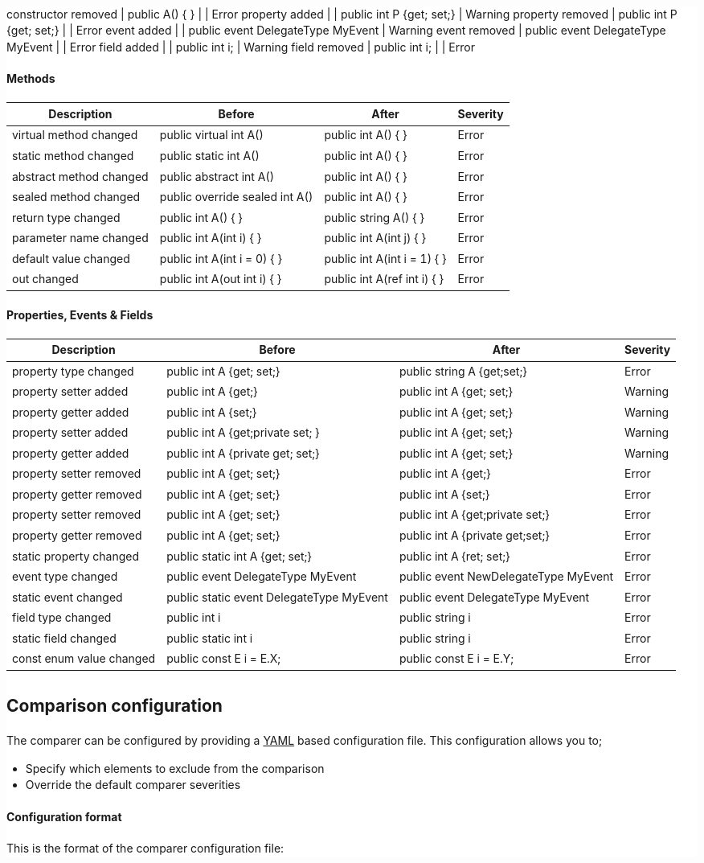 constructor removed | public A() { } | | Error
property added | | public int P {get; set;} | Warning
property removed | public int P {get; set;} | | Error
event added | | public event DelegateType MyEvent | Warning
event removed | public event DelegateType MyEvent | | Error
field added | | public int i; | Warning
field removed | public int i; | | Error

#### Methods
Description | Before | After | Severity
----------- | ------ | ----- | --------
virtual method changed | public virtual int A() | public int A() { } | Error
static method changed | public static int A() | public int A() { } | Error
abstract method changed | public abstract int A() | public int A() { } | Error
sealed method changed | public override sealed int A() | public int A() { } | Error
return type changed | public int A() { } | public string A() { } | Error
parameter name changed | public int A(int i) { } | public int A(int j) { } | Error
default value changed | public int A(int i = 0) { } | public int A(int i = 1) { } | Error
out changed | public int A(out int i) { } | public int A(ref int i) { } | Error

#### Properties, Events & Fields
Description | Before | After | Severity
----------- | ------ | ----- | --------
property type changed | public int A {get; set;} | public string A {get;set;} | Error
property setter added | public int A {get;} | public int A {get; set;} | Warning
property getter added | public int A {set;} | public int A {get; set;} | Warning
property setter added | public int A {get;private set; } | public int A {get; set;} | Warning
property getter added | public int A {private get; set;} | public int A {get; set;} | Warning
property setter removed | public int A {get; set;} | public int A {get;} | Error
property getter removed | public int A {get; set;} | public int A {set;} | Error
property setter removed | public int A {get; set;} | public int A {get;private set;} | Error
property getter removed | public int A {get; set;} | public int A {private get;set;} | Error
static property changed | public static int A {get; set;} | public int A {ret; set;} | Error
event type changed | public event DelegateType MyEvent | public event NewDelegateType MyEvent | Error
static event changed | public static event DelegateType MyEvent | public event DelegateType MyEvent | Error
field type changed | public int i | public string i | Error
static field changed | public static int i | public string i | Error
const enum value changed | public const E i = E.X; | public const E i = E.Y; | Error


## Comparison configuration
The comparer can be configured by providing a [YAML](https://en.wikipedia.org/wiki/YAML) based configuration file. This configuration allows you to;
  - Specify which elements to exclude from the comparison
  - Override the default comparer severities

#### Configuration format

This is the format of the comparer configuration file:
